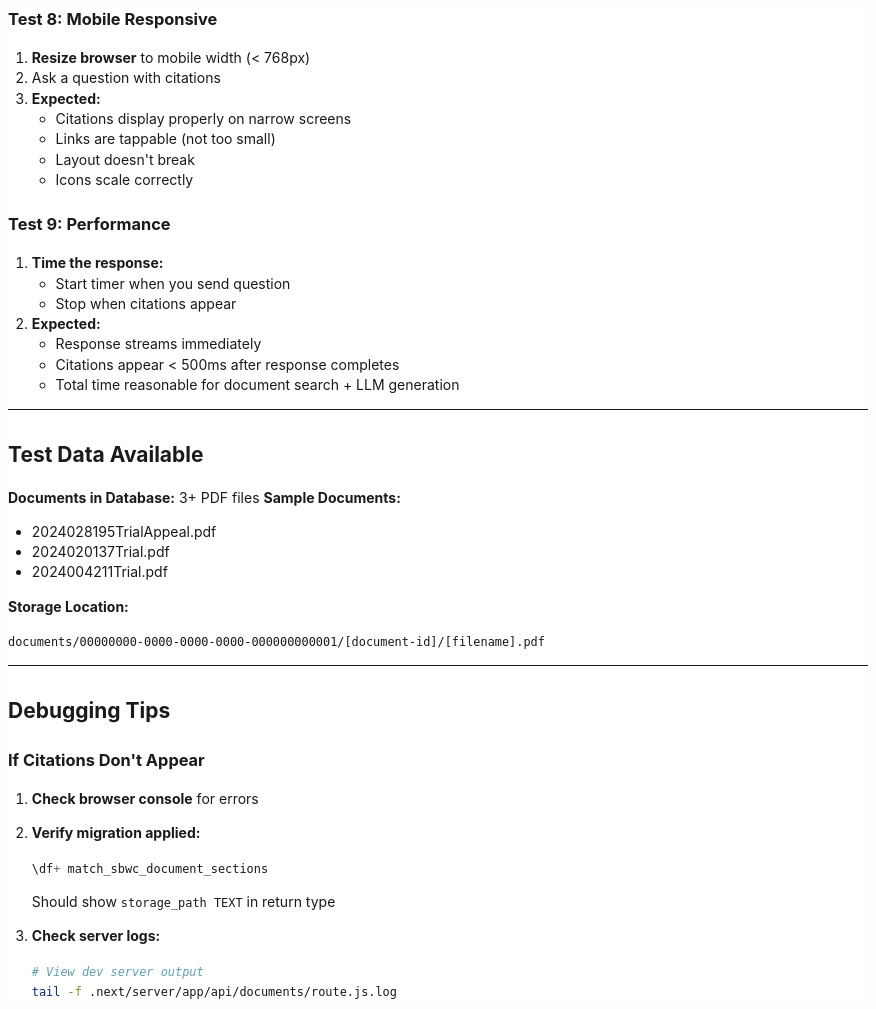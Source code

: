 ### Test 8: Mobile Responsive

1. **Resize browser** to mobile width (< 768px)
2. Ask a question with citations
3. **Expected:**
   - Citations display properly on narrow screens
   - Links are tappable (not too small)
   - Layout doesn't break
   - Icons scale correctly

### Test 9: Performance

1. **Time the response:**
   - Start timer when you send question
   - Stop when citations appear
2. **Expected:**
   - Response streams immediately
   - Citations appear < 500ms after response completes
   - Total time reasonable for document search + LLM generation

---

## Test Data Available

**Documents in Database:** 3+ PDF files
**Sample Documents:**
- 2024028195TrialAppeal.pdf
- 2024020137Trial.pdf
- 2024004211Trial.pdf

**Storage Location:**
```
documents/00000000-0000-0000-0000-000000000001/[document-id]/[filename].pdf
```

---

## Debugging Tips

### If Citations Don't Appear

1. **Check browser console** for errors
2. **Verify migration applied:**
   ```sql
   \df+ match_sbwc_document_sections
   ```
   Should show `storage_path TEXT` in return type

3. **Check server logs:**
   ```bash
   # View dev server output
   tail -f .next/server/app/api/documents/route.js.log
   ```

